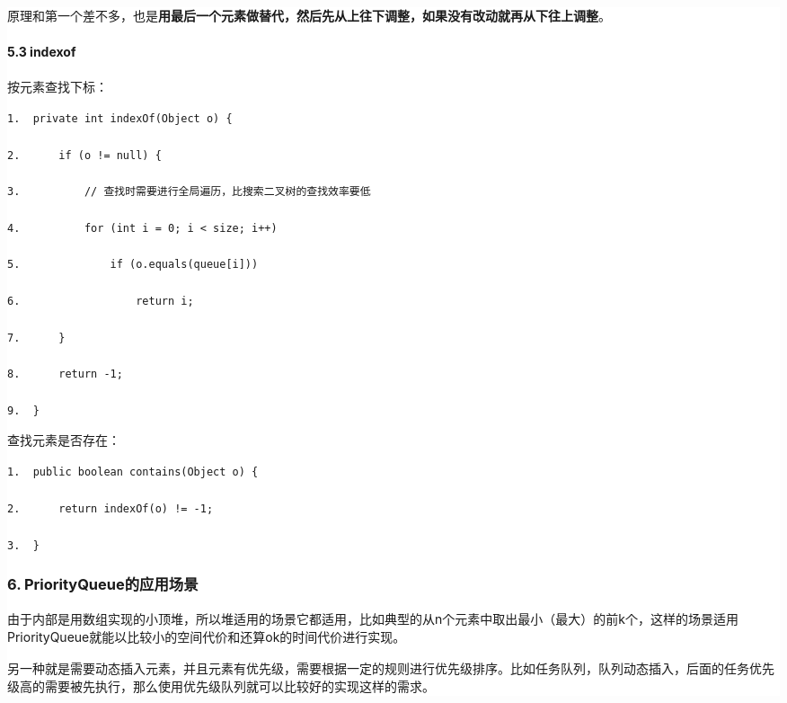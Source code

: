 原理和第一个差不多，也是**用最后一个元素做替代，然后先从上往下调整，如果没有改动就再从下往上调整**。



#### 5.3 indexof

按元素查找下标：

```
1.  private int indexOf(Object o) {  

2.      if (o != null) {  

3.          // 查找时需要进行全局遍历，比搜索二叉树的查找效率要低  

4.          for (int i = 0; i < size; i++)  

5.              if (o.equals(queue[i]))  

6.                  return i;  

7.      }  

8.      return -1;  

9.  }  
```



查找元素是否存在：

```
1.  public boolean contains(Object o) {  

2.      return indexOf(o) != -1;  

3.  }  
```



### 6. PriorityQueue的应用场景

由于内部是用数组实现的小顶堆，所以堆适用的场景它都适用，比如典型的从n个元素中取出最小（最大）的前k个，这样的场景适用PriorityQueue就能以比较小的空间代价和还算ok的时间代价进行实现。

另一种就是需要动态插入元素，并且元素有优先级，需要根据一定的规则进行优先级排序。比如任务队列，队列动态插入，后面的任务优先级高的需要被先执行，那么使用优先级队列就可以比较好的实现这样的需求。